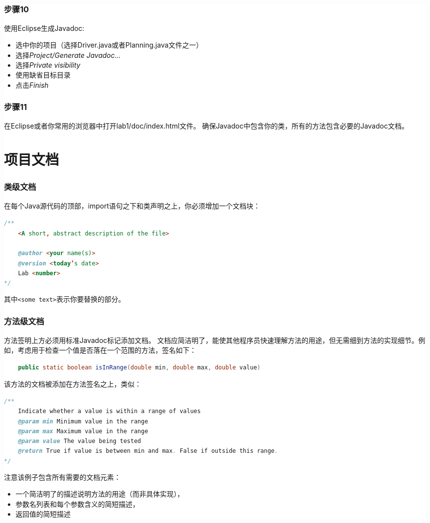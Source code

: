 ### 步骤10
使用Eclipse生成Javadoc:
- 选中你的项目（选择Driver.java或者Planning.java文件之一）
- 选择*Project/Generate Javadoc...*
- 选择*Private visibility*
- 使用缺省目标目录
- 点击*Finish*

### 步骤11
在Eclipse或者你常用的浏览器中打开lab1/doc/index.html文件。 确保Javadoc中包含你的类，所有的方法包含必要的Javadoc文档。

# 项目文档

### 类级文档
在每个Java源代码的顶部，import语句之下和类声明之上，你必须增加一个文档块：

```java
/**
	<A short, abstract description of the file>
	
    @author <your name(s)>
    @version <today’s date>
    Lab <number>
*/
```
其中```<some text>```表示你要替换的部分。


### 方法级文档
方法签明上方必须用标准Javadoc标记添加文档。 文档应简洁明了，能使其他程序员快速理解方法的用途，但无需细到方法的实现细节。例如，考虑用于检查一个值是否落在一个范围的方法，签名如下：

```java
    public static boolean isInRange(double min, double max, double value)
```

该方法的文档被添加在方法签名之上，类似：

```java
/**
    Indicate whether a value is within a range of values
    @param min Minimum value in the range
    @param max Maximum value in the range
    @param value The value being tested
    @return True if value is between min and max. False if outside this range.
*/
```

注意该例子包含所有需要的文档元素：

- 一个简洁明了的描述说明方法的用途（而非具体实现），
- 参数名列表和每个参数含义的简短描述，
- 返回值的简短描述
